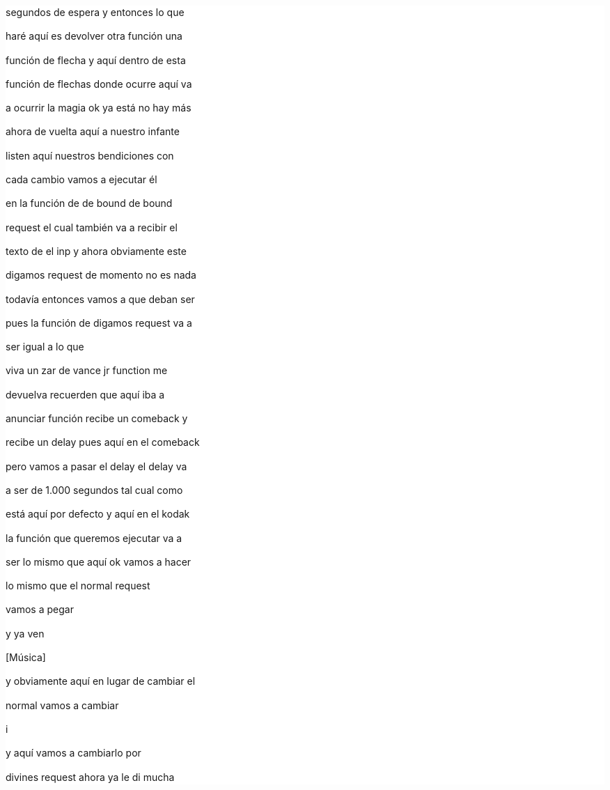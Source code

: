 segundos de espera y entonces lo que

haré aquí es devolver otra función una

función de flecha y aquí dentro de esta

función de flechas donde ocurre aquí va

a ocurrir la magia ok ya está no hay más

ahora de vuelta aquí a nuestro infante

listen aquí nuestros bendiciones con

cada cambio vamos a ejecutar él

en la función de de bound de bound

request el cual también va a recibir el

texto de el inp y ahora obviamente este

digamos request de momento no es nada

todavía entonces vamos a que deban ser

pues la función de digamos request va a

ser igual a lo que

viva un zar de vance jr function me

devuelva recuerden que aquí iba a

anunciar función recibe un comeback y

recibe un delay pues aquí en el comeback

pero vamos a pasar el delay el delay va

a ser de 1.000 segundos tal cual como

está aquí por defecto y aquí en el kodak

la función que queremos ejecutar va a

ser lo mismo que aquí ok vamos a hacer

lo mismo que el normal request

vamos a pegar

y ya ven

\[Música]

y obviamente aquí en lugar de cambiar el

normal vamos a cambiar

i

y aquí vamos a cambiarlo por

divines request ahora ya le di mucha
